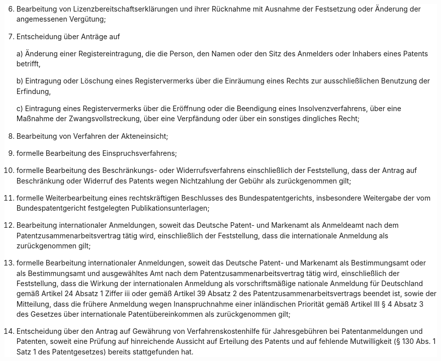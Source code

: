 
6.  Bearbeitung von Lizenzbereitschaftserklärungen und ihrer Rücknahme mit
    Ausnahme der Festsetzung oder Änderung der angemessenen Vergütung;


7.  Entscheidung über Anträge auf

    a)  Änderung einer Registereintragung, die die Person, den Namen oder den
        Sitz des Anmelders oder Inhabers eines Patents betrifft,


    b)  Eintragung oder Löschung eines Registervermerks über die Einräumung
        eines Rechts zur ausschließlichen Benutzung der Erfindung,


    c)  Eintragung eines Registervermerks über die Eröffnung oder die
        Beendigung eines Insolvenzverfahrens, über eine Maßnahme der
        Zwangsvollstreckung, über eine Verpfändung oder über ein sonstiges
        dingliches Recht;





8.  Bearbeitung von Verfahren der Akteneinsicht;


9.  formelle Bearbeitung des Einspruchsverfahrens;


10. formelle Bearbeitung des Beschränkungs- oder Widerrufsverfahrens
    einschließlich der Feststellung, dass der Antrag auf Beschränkung oder
    Widerruf des Patents wegen Nichtzahlung der Gebühr als zurückgenommen
    gilt;


11. formelle Weiterbearbeitung eines rechtskräftigen Beschlusses des
    Bundespatentgerichts, insbesondere Weitergabe der vom
    Bundespatentgericht festgelegten Publikationsunterlagen;


12. Bearbeitung internationaler Anmeldungen, soweit das Deutsche Patent-
    und Markenamt als Anmeldeamt nach dem Patentzusammenarbeitsvertrag
    tätig wird, einschließlich der Feststellung, dass die internationale
    Anmeldung als zurückgenommen gilt;


13. formelle Bearbeitung internationaler Anmeldungen, soweit das Deutsche
    Patent- und Markenamt als Bestimmungsamt oder als Bestimmungsamt und
    ausgewähltes Amt nach dem Patentzusammenarbeitsvertrag tätig wird,
    einschließlich der Feststellung, dass die Wirkung der internationalen
    Anmeldung als vorschriftsmäßige nationale Anmeldung für Deutschland
    gemäß Artikel 24 Absatz 1 Ziffer iii oder gemäß Artikel 39 Absatz 2
    des Patentzusammenarbeitsvertrags beendet ist, sowie der Mitteilung,
    dass die frühere Anmeldung wegen Inanspruchnahme einer inländischen
    Priorität gemäß Artikel III § 4 Absatz 3 des Gesetzes über
    internationale Patentübereinkommen als zurückgenommen gilt;


14. Entscheidung über den Antrag auf Gewährung von Verfahrenskostenhilfe
    für Jahresgebühren bei Patentanmeldungen und Patenten, soweit eine
    Prüfung auf hinreichende Aussicht auf Erteilung des Patents und auf
    fehlende Mutwilligkeit (§ 130 Abs. 1 Satz 1 des Patentgesetzes)
    bereits stattgefunden hat.
